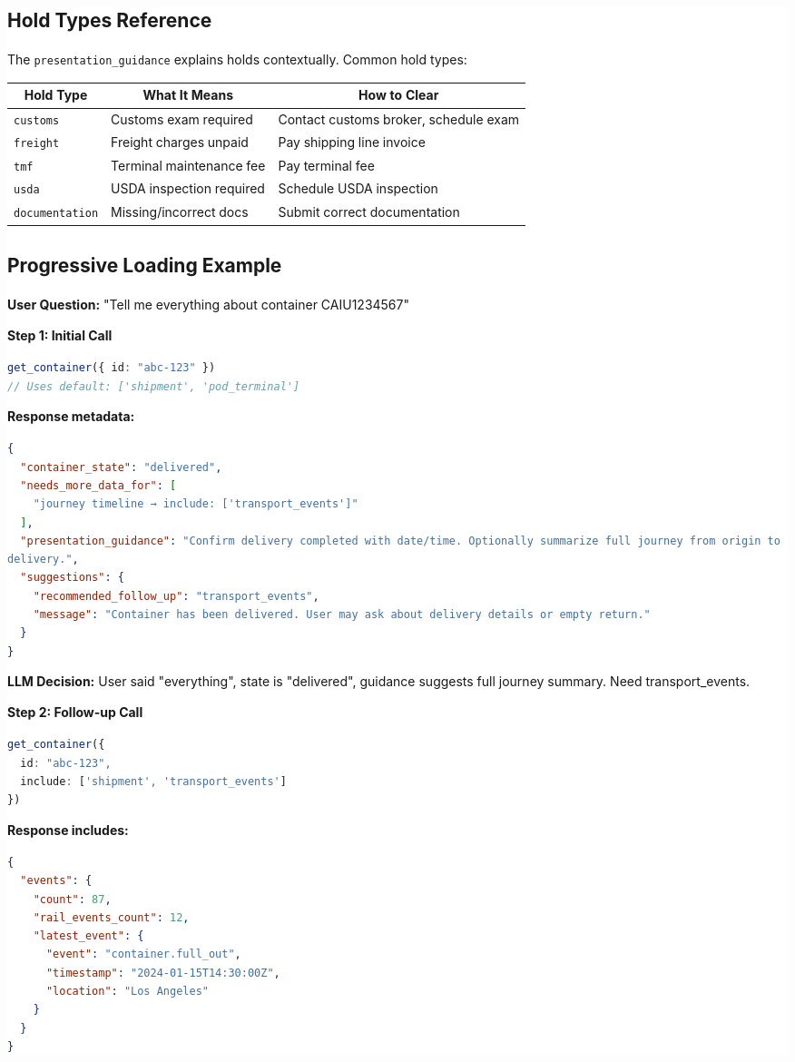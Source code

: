 
## Hold Types Reference

The `presentation_guidance` explains holds contextually. Common hold types:

| Hold Type | What It Means | How to Clear |
|-----------|---------------|--------------|
| `customs` | Customs exam required | Contact customs broker, schedule exam |
| `freight` | Freight charges unpaid | Pay shipping line invoice |
| `tmf` | Terminal maintenance fee | Pay terminal fee |
| `usda` | USDA inspection required | Schedule USDA inspection |
| `documentation` | Missing/incorrect docs | Submit correct documentation |

## Progressive Loading Example

**User Question:** "Tell me everything about container CAIU1234567"

**Step 1: Initial Call**
```typescript
get_container({ id: "abc-123" })
// Uses default: ['shipment', 'pod_terminal']
```

**Response metadata:**
```json
{
  "container_state": "delivered",
  "needs_more_data_for": [
    "journey timeline → include: ['transport_events']"
  ],
  "presentation_guidance": "Confirm delivery completed with date/time. Optionally summarize full journey from origin to delivery.",
  "suggestions": {
    "recommended_follow_up": "transport_events",
    "message": "Container has been delivered. User may ask about delivery details or empty return."
  }
}
```

**LLM Decision:** User said "everything", state is "delivered", guidance suggests full journey summary. Need transport_events.

**Step 2: Follow-up Call**
```typescript
get_container({
  id: "abc-123",
  include: ['shipment', 'transport_events']
})
```

**Response includes:**
```json
{
  "events": {
    "count": 87,
    "rail_events_count": 12,
    "latest_event": {
      "event": "container.full_out",
      "timestamp": "2024-01-15T14:30:00Z",
      "location": "Los Angeles"
    }
  }
}
```